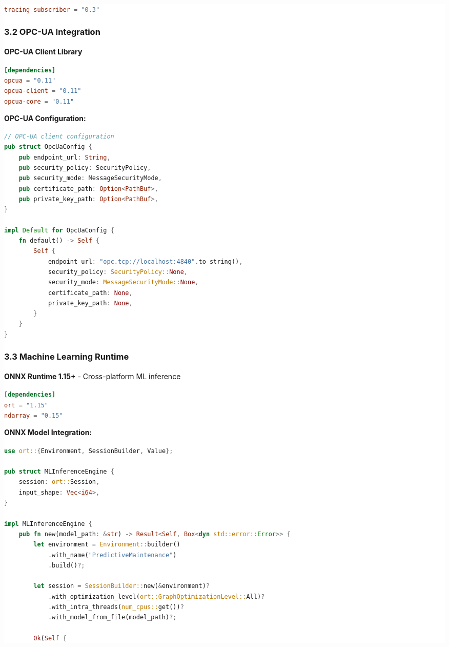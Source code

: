 ```toml
tracing-subscriber = "0.3"
```

### 3.2 OPC-UA Integration
**OPC-UA Client Library**
```toml
[dependencies]
opcua = "0.11"
opcua-client = "0.11"
opcua-core = "0.11"
```

**OPC-UA Configuration:**
```rust
// OPC-UA client configuration
pub struct OpcUaConfig {
    pub endpoint_url: String,
    pub security_policy: SecurityPolicy,
    pub security_mode: MessageSecurityMode,
    pub certificate_path: Option<PathBuf>,
    pub private_key_path: Option<PathBuf>,
}

impl Default for OpcUaConfig {
    fn default() -> Self {
        Self {
            endpoint_url: "opc.tcp://localhost:4840".to_string(),
            security_policy: SecurityPolicy::None,
            security_mode: MessageSecurityMode::None,
            certificate_path: None,
            private_key_path: None,
        }
    }
}
```

### 3.3 Machine Learning Runtime
**ONNX Runtime 1.15+** - Cross-platform ML inference
```toml
[dependencies]
ort = "1.15"
ndarray = "0.15"
```

**ONNX Model Integration:**
```rust
use ort::{Environment, SessionBuilder, Value};

pub struct MLInferenceEngine {
    session: ort::Session,
    input_shape: Vec<i64>,
}

impl MLInferenceEngine {
    pub fn new(model_path: &str) -> Result<Self, Box<dyn std::error::Error>> {
        let environment = Environment::builder()
            .with_name("PredictiveMaintenance")
            .build()?;
            
        let session = SessionBuilder::new(&environment)?
            .with_optimization_level(ort::GraphOptimizationLevel::All)?
            .with_intra_threads(num_cpus::get())?
            .with_model_from_file(model_path)?;
            
        Ok(Self {
```